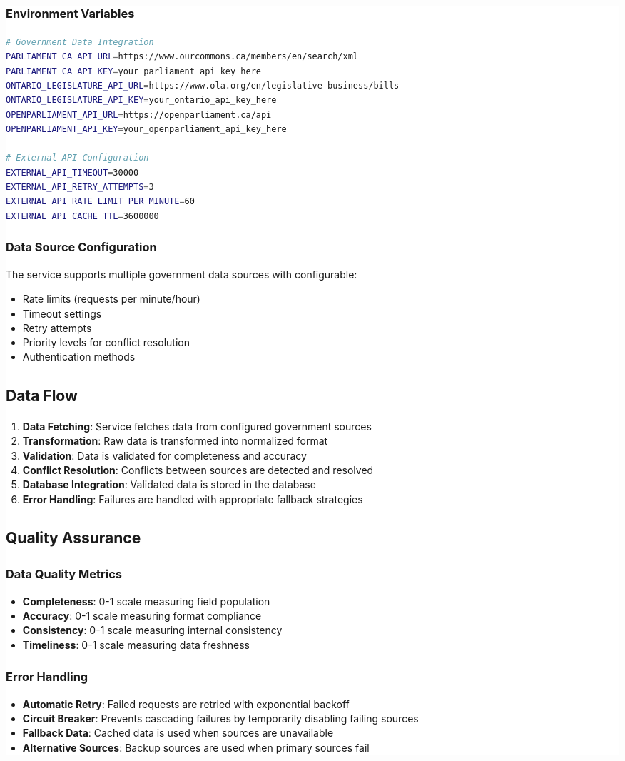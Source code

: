 ### Environment Variables

```bash
# Government Data Integration
PARLIAMENT_CA_API_URL=https://www.ourcommons.ca/members/en/search/xml
PARLIAMENT_CA_API_KEY=your_parliament_api_key_here
ONTARIO_LEGISLATURE_API_URL=https://www.ola.org/en/legislative-business/bills
ONTARIO_LEGISLATURE_API_KEY=your_ontario_api_key_here
OPENPARLIAMENT_API_URL=https://openparliament.ca/api
OPENPARLIAMENT_API_KEY=your_openparliament_api_key_here

# External API Configuration
EXTERNAL_API_TIMEOUT=30000
EXTERNAL_API_RETRY_ATTEMPTS=3
EXTERNAL_API_RATE_LIMIT_PER_MINUTE=60
EXTERNAL_API_CACHE_TTL=3600000
```

### Data Source Configuration

The service supports multiple government data sources with configurable:
- Rate limits (requests per minute/hour)
- Timeout settings
- Retry attempts
- Priority levels for conflict resolution
- Authentication methods

## Data Flow

1. **Data Fetching**: Service fetches data from configured government sources
2. **Transformation**: Raw data is transformed into normalized format
3. **Validation**: Data is validated for completeness and accuracy
4. **Conflict Resolution**: Conflicts between sources are detected and resolved
5. **Database Integration**: Validated data is stored in the database
6. **Error Handling**: Failures are handled with appropriate fallback strategies

## Quality Assurance

### Data Quality Metrics

- **Completeness**: 0-1 scale measuring field population
- **Accuracy**: 0-1 scale measuring format compliance
- **Consistency**: 0-1 scale measuring internal consistency
- **Timeliness**: 0-1 scale measuring data freshness

### Error Handling

- **Automatic Retry**: Failed requests are retried with exponential backoff
- **Circuit Breaker**: Prevents cascading failures by temporarily disabling failing sources
- **Fallback Data**: Cached data is used when sources are unavailable
- **Alternative Sources**: Backup sources are used when primary sources fail
